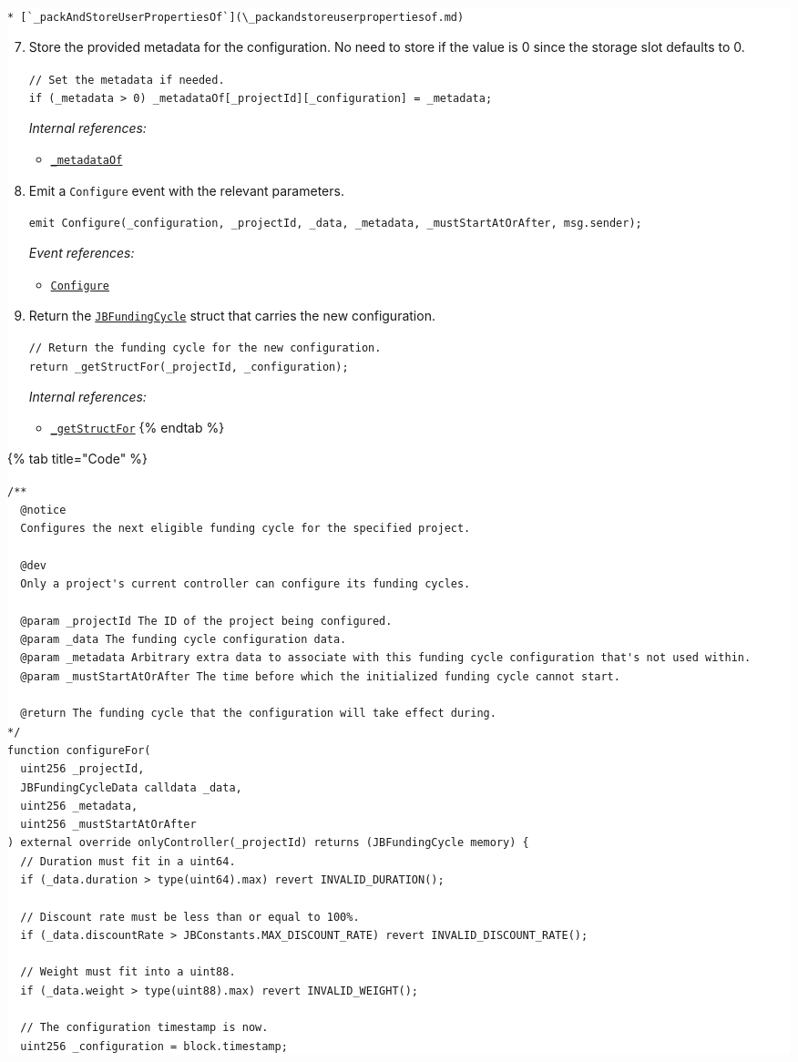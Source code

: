     * [`_packAndStoreUserPropertiesOf`](\_packandstoreuserpropertiesof.md)
7.  Store the provided metadata for the configuration. No need to store if the value is 0 since the storage slot defaults to 0.

    ```solidity
    // Set the metadata if needed.
    if (_metadata > 0) _metadataOf[_projectId][_configuration] = _metadata;
    ```

    _Internal references:_

    * [`_metadataOf`](../properties/\_metadataof.md)
8.  Emit a `Configure` event with the relevant parameters.

    ```solidity
    emit Configure(_configuration, _projectId, _data, _metadata, _mustStartAtOrAfter, msg.sender);
    ```

    _Event references:_

    * [`Configure`](../events/configure.md)
9.  Return the [`JBFundingCycle`](../../../data-structures/jbfundingcycle.md) struct that carries the new configuration.

    ```solidity
    // Return the funding cycle for the new configuration.
    return _getStructFor(_projectId, _configuration);
    ```

    _Internal references:_

    * [`_getStructFor`](../read/\_getstructfor.md)
{% endtab %}

{% tab title="Code" %}
```solidity
/**
  @notice 
  Configures the next eligible funding cycle for the specified project.

  @dev
  Only a project's current controller can configure its funding cycles.

  @param _projectId The ID of the project being configured.
  @param _data The funding cycle configuration data.
  @param _metadata Arbitrary extra data to associate with this funding cycle configuration that's not used within.
  @param _mustStartAtOrAfter The time before which the initialized funding cycle cannot start.

  @return The funding cycle that the configuration will take effect during.
*/
function configureFor(
  uint256 _projectId,
  JBFundingCycleData calldata _data,
  uint256 _metadata,
  uint256 _mustStartAtOrAfter
) external override onlyController(_projectId) returns (JBFundingCycle memory) {
  // Duration must fit in a uint64.
  if (_data.duration > type(uint64).max) revert INVALID_DURATION();

  // Discount rate must be less than or equal to 100%.
  if (_data.discountRate > JBConstants.MAX_DISCOUNT_RATE) revert INVALID_DISCOUNT_RATE();

  // Weight must fit into a uint88.
  if (_data.weight > type(uint88).max) revert INVALID_WEIGHT();

  // The configuration timestamp is now.
  uint256 _configuration = block.timestamp;
```